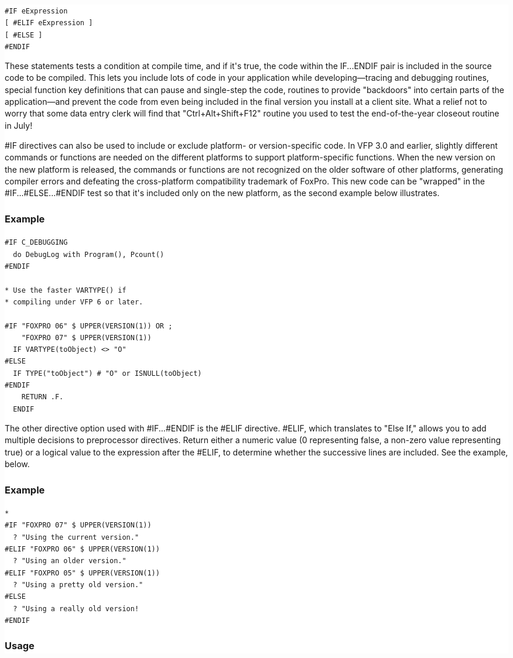 ```foxpro
#IF eExpression
[ #ELIF eExpression ]
[ #ELSE ]
#ENDIF
```

These statements tests a condition at compile time, and if it's true, the code within the IF...ENDIF pair is included in the source code to be compiled. This lets you include lots of code in your application while developing&mdash;tracing and debugging routines, special function key definitions that can pause and single-step the code, routines to provide "backdoors" into certain parts of the application&mdash;and prevent the code from even being included in the final version you install at a client site. What a relief not to worry that some data entry clerk will find that "Ctrl+Alt+Shift+F12" routine you used to test the end-of-the-year closeout routine in July!

#IF directives can also be used to include or exclude platform- or version-specific code. In VFP 3.0 and earlier, slightly different commands or functions are needed on the different platforms to support platform-specific functions. When the new version on the new platform is released, the commands or functions are not recognized on the older software of other platforms, generating compiler errors and defeating the cross-platform compatibility trademark of FoxPro. This new code can be "wrapped" in the #IF...#ELSE...#ENDIF test so that it's included only on the new platform, as the second example below illustrates.

### Example

```foxpro
#IF C_DEBUGGING
  do DebugLog with Program(), Pcount()
#ENDIF

* Use the faster VARTYPE() if
* compiling under VFP 6 or later.

#IF "FOXPRO 06" $ UPPER(VERSION(1)) OR ;
    "FOXPRO 07" $ UPPER(VERSION(1))
  IF VARTYPE(toObject) <> "O"
#ELSE
  IF TYPE("toObject") # "O" or ISNULL(toObject)
#ENDIF
    RETURN .F.
  ENDIF
```

The other directive option used with #IF...#ENDIF is the #ELIF directive. #ELIF, which translates to "Else If," allows you to add multiple decisions to preprocessor directives. Return either a numeric value (0 representing false, a non-zero value representing true) or a logical value to the expression after the #ELIF, to determine whether the successive lines are included.  See the example, below. 

### Example

```foxpro
*
#IF "FOXPRO 07" $ UPPER(VERSION(1))
  ? "Using the current version."
#ELIF "FOXPRO 06" $ UPPER(VERSION(1))
  ? "Using an older version."
#ELIF "FOXPRO 05" $ UPPER(VERSION(1))
  ? "Using a pretty old version."
#ELSE
  ? "Using a really old version!
#ENDIF
```
### Usage
